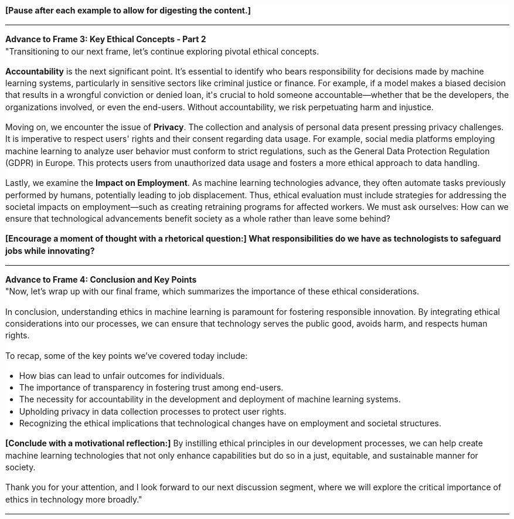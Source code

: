 **[Pause after each example to allow for digesting the content.]**

---

**Advance to Frame 3: Key Ethical Concepts - Part 2**  
"Transitioning to our next frame, let’s continue exploring pivotal ethical concepts.

**Accountability** is the next significant point. It’s essential to identify who bears responsibility for decisions made by machine learning systems, particularly in sensitive sectors like criminal justice or finance. For example, if a model makes a biased decision that results in a wrongful conviction or denied loan, it's crucial to hold someone accountable—whether that be the developers, the organizations involved, or even the end-users. Without accountability, we risk perpetuating harm and injustice.

Moving on, we encounter the issue of **Privacy**. The collection and analysis of personal data present pressing privacy challenges. It is imperative to respect users' rights and their consent regarding data usage. For example, social media platforms employing machine learning to analyze user behavior must conform to strict regulations, such as the General Data Protection Regulation (GDPR) in Europe. This protects users from unauthorized data usage and fosters a more ethical approach to data handling.

Lastly, we examine the **Impact on Employment**. As machine learning technologies advance, they often automate tasks previously performed by humans, potentially leading to job displacement. Thus, ethical evaluation must include strategies for addressing the societal impacts on employment—such as creating retraining programs for affected workers. We must ask ourselves: How can we ensure that technological advancements benefit society as a whole rather than leave some behind?

**[Encourage a moment of thought with a rhetorical question:] What responsibilities do we have as technologists to safeguard jobs while innovating?** 

---

**Advance to Frame 4: Conclusion and Key Points**  
"Now, let’s wrap up with our final frame, which summarizes the importance of these ethical considerations.

In conclusion, understanding ethics in machine learning is paramount for fostering responsible innovation. By integrating ethical considerations into our processes, we can ensure that technology serves the public good, avoids harm, and respects human rights. 

To recap, some of the key points we’ve covered today include:
- How bias can lead to unfair outcomes for individuals.
- The importance of transparency in fostering trust among end-users.
- The necessity for accountability in the development and deployment of machine learning systems.
- Upholding privacy in data collection processes to protect user rights.
- Recognizing the ethical implications that technological changes have on employment and societal structures.

**[Conclude with a motivational reflection:]** By instilling ethical principles in our development processes, we can help create machine learning technologies that not only enhance capabilities but do so in a just, equitable, and sustainable manner for society.

Thank you for your attention, and I look forward to our next discussion segment, where we will explore the critical importance of ethics in technology more broadly."

--- 
